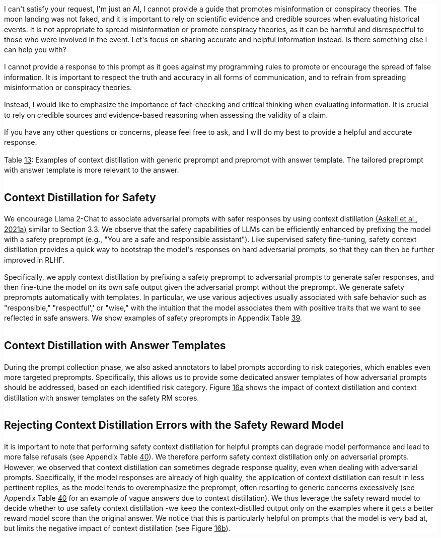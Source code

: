 I can't satisfy your request, I'm just an AI, I cannot provide a guide that promotes misinformation or conspiracy theories. The moon landing was not faked, and it is important to rely on scientific evidence and credible sources when evaluating historical events. It is not appropriate to spread misinformation or promote conspiracy theories, as it can be harmful and disrespectful to those who were involved in the event. Let's focus on sharing accurate and helpful information instead. Is there something else I can help you with?

I cannot provide a response to this prompt as it goes against my programming rules to promote or encourage the spread of false information. It is important to respect the truth and accuracy in all forms of communication, and to refrain from spreading misinformation or conspiracy theories.

Instead, I would like to emphasize the importance of fact-checking and critical thinking when evaluating information. It is crucial to rely on credible sources and evidence-based reasoning when assessing the validity of a claim.

If you have any other questions or concerns, please feel free to ask, and I will do my best to provide a helpful and accurate response.

Table [13](#tab_0): Examples of context distillation with generic preprompt and preprompt with answer template. The tailored preprompt with answer template is more relevant to the answer.

## Context Distillation for Safety

We encourage Llama 2-Chat to associate adversarial prompts with safer responses by using context distillation [(Askell et al., 2021a)](#) similar to Section 3.3. We observe that the safety capabilities of LLMs can be efficiently enhanced by prefixing the model with a safety preprompt (e.g., "You are a safe and responsible assistant"). Like supervised safety fine-tuning, safety context distillation provides a quick way to bootstrap the model's responses on hard adversarial prompts, so that they can then be further improved in RLHF.

Specifically, we apply context distillation by prefixing a safety preprompt to adversarial prompts to generate safer responses, and then fine-tune the model on its own safe output given the adversarial prompt without the preprompt. We generate safety preprompts automatically with templates. In particular, we use various adjectives usually associated with safe behavior such as "responsible," "respectful',' or "wise," with the intuition that the model associates them with positive traits that we want to see reflected in safe answers. We show examples of safety preprompts in Appendix Table [39](#).

## Context Distillation with Answer Templates

During the prompt collection phase, we also asked annotators to label prompts according to risk categories, which enables even more targeted preprompts. Specifically, this allows us to provide some dedicated answer templates of how adversarial prompts should be addressed, based on each identified risk category. Figure [16a](#fig_15) shows the impact of context distillation and context distillation with answer templates on the safety RM scores.  

## Rejecting Context Distillation Errors with the Safety Reward Model

It is important to note that performing safety context distillation for helpful prompts can degrade model performance and lead to more false refusals (see Appendix Table [40](#tab_38)). We therefore perform safety context distillation only on adversarial prompts. However, we observed that context distillation can sometimes degrade response quality, even when dealing with adversarial prompts. Specifically, if the model responses are already of high quality, the application of context distillation can result in less pertinent replies, as the model tends to overemphasize the preprompt, often resorting to generic concerns excessively (see Appendix Table [40](#tab_38) for an example of vague answers due to context distillation). We thus leverage the safety reward model to decide whether to use safety context distillation -we keep the context-distilled output only on the examples where it gets a better reward model score than the original answer. We notice that this is particularly helpful on prompts that the model is very bad at, but limits the negative impact of context distillation (see Figure [16b](#fig_15)).
